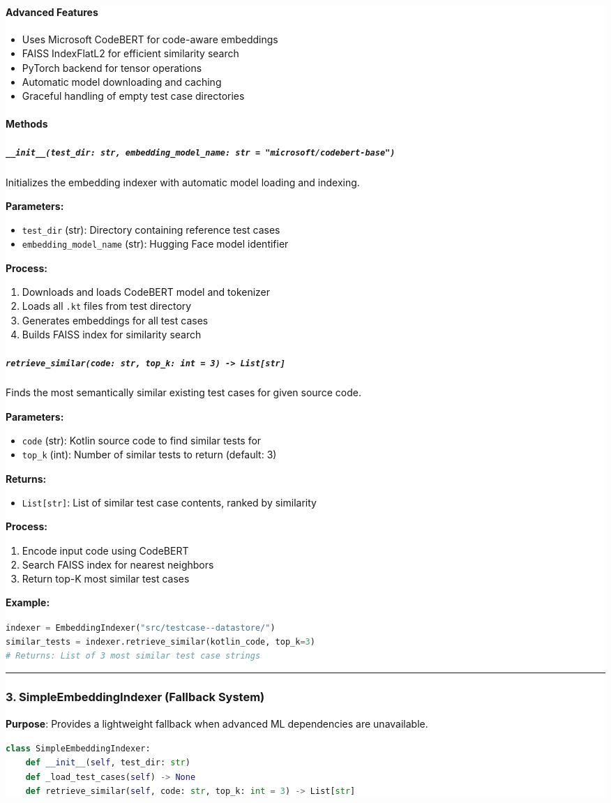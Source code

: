 #### Advanced Features
- Uses Microsoft CodeBERT for code-aware embeddings
- FAISS IndexFlatL2 for efficient similarity search
- PyTorch backend for tensor operations
- Automatic model downloading and caching
- Graceful handling of empty test case directories

#### Methods

##### `__init__(test_dir: str, embedding_model_name: str = "microsoft/codebert-base")`
Initializes the embedding indexer with automatic model loading and indexing.

**Parameters:**
- `test_dir` (str): Directory containing reference test cases
- `embedding_model_name` (str): Hugging Face model identifier

**Process:**
1. Downloads and loads CodeBERT model and tokenizer
2. Loads all `.kt` files from test directory
3. Generates embeddings for all test cases
4. Builds FAISS index for similarity search

##### `retrieve_similar(code: str, top_k: int = 3) -> List[str]`
Finds the most semantically similar existing test cases for given source code.

**Parameters:**
- `code` (str): Kotlin source code to find similar tests for
- `top_k` (int): Number of similar tests to return (default: 3)

**Returns:**
- `List[str]`: List of similar test case contents, ranked by similarity

**Process:**
1. Encode input code using CodeBERT
2. Search FAISS index for nearest neighbors
3. Return top-K most similar test cases

**Example:**
```python
indexer = EmbeddingIndexer("src/testcase--datastore/")
similar_tests = indexer.retrieve_similar(kotlin_code, top_k=3)
# Returns: List of 3 most similar test case strings
```

---

### 3. SimpleEmbeddingIndexer (Fallback System)

**Purpose**: Provides a lightweight fallback when advanced ML dependencies are unavailable.

```python
class SimpleEmbeddingIndexer:
    def __init__(self, test_dir: str)
    def _load_test_cases(self) -> None
    def retrieve_similar(self, code: str, top_k: int = 3) -> List[str]
```
